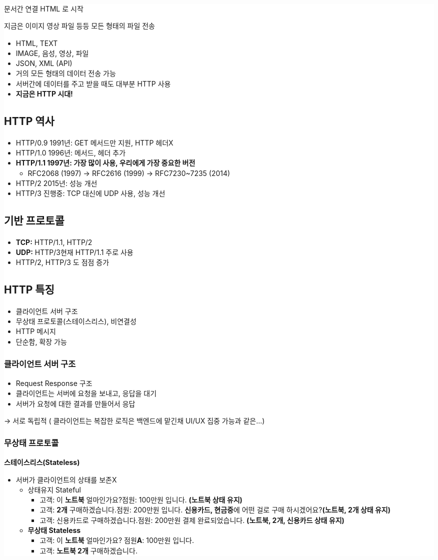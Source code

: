 문서간 연결 HTML 로 시작

지금은 이미지 영상 파일 등등 모든 형태의 파일 전송

- HTML, TEXT
- IMAGE, 음성, 영상, 파일
- JSON, XML (API)
- 거의 모든 형태의 데이터 전송 가능
- 서버간에 데이터를 주고 받을 때도 대부분 HTTP 사용
- **지금은 HTTP 시대!**

## HTTP 역사

- HTTP/0.9 1991년: GET 메서드만 지원, HTTP 헤더X
- HTTP/1.0 1996년: 메서드, 헤더 추가
- **HTTP/1.1 1997년: 가장 많이 사용, 우리에게 가장 중요한 버전**
    - RFC2068 (1997) -> RFC2616 (1999) -> RFC7230~7235 (2014)
- HTTP/2 2015년: 성능 개선
- HTTP/3 진행중: TCP 대신에 UDP 사용, 성능 개선

## 기반 프로토콜

- **TCP:** HTTP/1.1, HTTP/2
- **UDP:** HTTP/3현재 HTTP/1.1 주로 사용
- HTTP/2, HTTP/3 도 점점 증가

## HTTP 특징

- 클라이언트 서버 구조
- 무상태 프로토콜(스테이스리스), 비연결성
- HTTP  메시지
- 단순함, 확장 가능

### 클라이언트 서버 구조

- Request Response 구조
- 클라이언트는 서버에 요청을 보내고, 응답을 대기
- 서버가 요청에 대한 결과를 만들어서 응답

→ 서로 독립적 ( 클라이언트는 복잡한 로직은 백엔드에 맡긴채 UI/UX 집중 가능과 같은...)

### 무상태 프로토콜

**스테이스리스(Stateless)**

- 서버가 클라이언트의 상태를 보존X
    - 상태유지 Stateful
        - 고객: 이 **노트북** 얼마인가요?점원: 100만원 입니다. **(노트북 상태 유지)**
        - 고객: **2개** 구매하겠습니다.점원: 200만원 입니다. **신용카드, 현금중**에 어떤 걸로 구매 하시겠어요?**(노트북, 2개 상태 유지)**
        - 고객: 신용카드로 구매하겠습니다.점원: 200만원 결제 완료되었습니다. **(노트북, 2개, 신용카드 상태 유지)**
    - **무상태 Stateless**
        - 고객: 이 **노트북** 얼마인가요?
        점원**A**: 100만원 입니다.
        - 고객: **노트북 2개** 구매하겠습니다.
